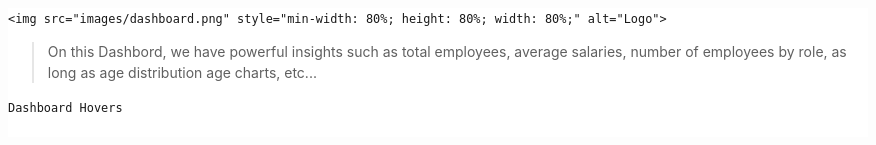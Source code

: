     <img src="images/dashboard.png" style="min-width: 80%; height: 80%; width: 80%;" alt="Logo">

> On this Dashbord, we have powerful insights such as total employees, average salaries, number of employees by role, as long as age distribution age charts, etc...

`Dashboard Hovers`
<br><br>